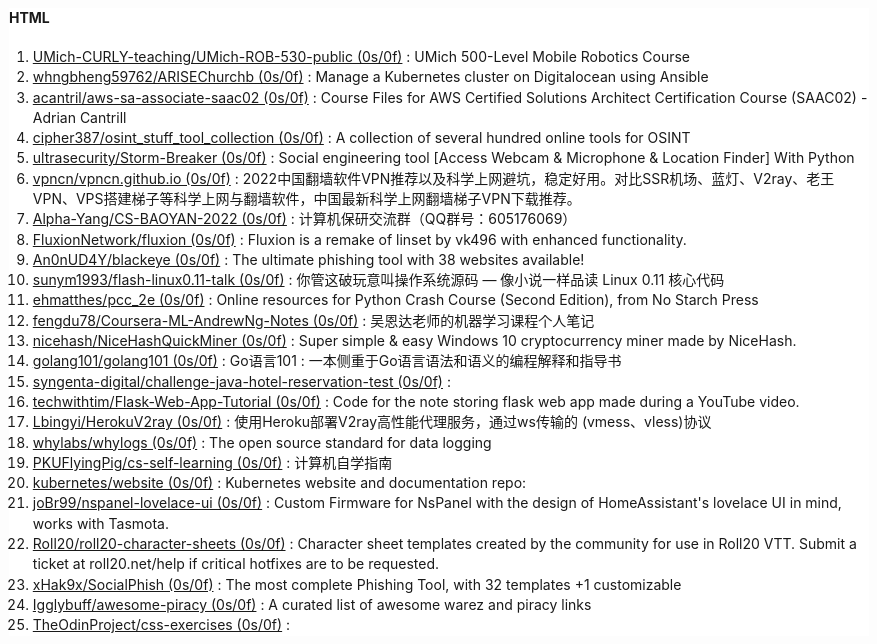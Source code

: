 #### HTML
1. [UMich-CURLY-teaching/UMich-ROB-530-public (0s/0f)](https://github.com/UMich-CURLY-teaching/UMich-ROB-530-public) : UMich 500-Level Mobile Robotics Course
2. [whngbheng59762/ARISEChurchb (0s/0f)](https://github.com/whngbheng59762/ARISEChurchb) : Manage a Kubernetes cluster on Digitalocean using Ansible
3. [acantril/aws-sa-associate-saac02 (0s/0f)](https://github.com/acantril/aws-sa-associate-saac02) : Course Files for AWS Certified Solutions Architect Certification Course (SAAC02) - Adrian Cantrill
4. [cipher387/osint_stuff_tool_collection (0s/0f)](https://github.com/cipher387/osint_stuff_tool_collection) : A collection of several hundred online tools for OSINT
5. [ultrasecurity/Storm-Breaker (0s/0f)](https://github.com/ultrasecurity/Storm-Breaker) : Social engineering tool [Access Webcam & Microphone & Location Finder] With Python
6. [vpncn/vpncn.github.io (0s/0f)](https://github.com/vpncn/vpncn.github.io) : 2022中国翻墙软件VPN推荐以及科学上网避坑，稳定好用。对比SSR机场、蓝灯、V2ray、老王VPN、VPS搭建梯子等科学上网与翻墙软件，中国最新科学上网翻墙梯子VPN下载推荐。
7. [Alpha-Yang/CS-BAOYAN-2022 (0s/0f)](https://github.com/Alpha-Yang/CS-BAOYAN-2022) : 计算机保研交流群（QQ群号：605176069）
8. [FluxionNetwork/fluxion (0s/0f)](https://github.com/FluxionNetwork/fluxion) : Fluxion is a remake of linset by vk496 with enhanced functionality.
9. [An0nUD4Y/blackeye (0s/0f)](https://github.com/An0nUD4Y/blackeye) : The ultimate phishing tool with 38 websites available!
10. [sunym1993/flash-linux0.11-talk (0s/0f)](https://github.com/sunym1993/flash-linux0.11-talk) : 你管这破玩意叫操作系统源码 — 像小说一样品读 Linux 0.11 核心代码
11. [ehmatthes/pcc_2e (0s/0f)](https://github.com/ehmatthes/pcc_2e) : Online resources for Python Crash Course (Second Edition), from No Starch Press
12. [fengdu78/Coursera-ML-AndrewNg-Notes (0s/0f)](https://github.com/fengdu78/Coursera-ML-AndrewNg-Notes) : 吴恩达老师的机器学习课程个人笔记
13. [nicehash/NiceHashQuickMiner (0s/0f)](https://github.com/nicehash/NiceHashQuickMiner) : Super simple & easy Windows 10 cryptocurrency miner made by NiceHash.
14. [golang101/golang101 (0s/0f)](https://github.com/golang101/golang101) : Go语言101 : 一本侧重于Go语言语法和语义的编程解释和指导书
15. [syngenta-digital/challenge-java-hotel-reservation-test (0s/0f)](https://github.com/syngenta-digital/challenge-java-hotel-reservation-test) : 
16. [techwithtim/Flask-Web-App-Tutorial (0s/0f)](https://github.com/techwithtim/Flask-Web-App-Tutorial) : Code for the note storing flask web app made during a YouTube video.
17. [Lbingyi/HerokuV2ray (0s/0f)](https://github.com/Lbingyi/HerokuV2ray) : 使用Heroku部署V2ray高性能代理服务，通过ws传输的 (vmess、vless)协议
18. [whylabs/whylogs (0s/0f)](https://github.com/whylabs/whylogs) : The open source standard for data logging
19. [PKUFlyingPig/cs-self-learning (0s/0f)](https://github.com/PKUFlyingPig/cs-self-learning) : 计算机自学指南
20. [kubernetes/website (0s/0f)](https://github.com/kubernetes/website) : Kubernetes website and documentation repo:
21. [joBr99/nspanel-lovelace-ui (0s/0f)](https://github.com/joBr99/nspanel-lovelace-ui) : Custom Firmware for NsPanel with the design of HomeAssistant's lovelace UI in mind, works with Tasmota.
22. [Roll20/roll20-character-sheets (0s/0f)](https://github.com/Roll20/roll20-character-sheets) : Character sheet templates created by the community for use in Roll20 VTT. Submit a ticket at roll20.net/help if critical hotfixes are to be requested.
23. [xHak9x/SocialPhish (0s/0f)](https://github.com/xHak9x/SocialPhish) : The most complete Phishing Tool, with 32 templates +1 customizable
24. [Igglybuff/awesome-piracy (0s/0f)](https://github.com/Igglybuff/awesome-piracy) : A curated list of awesome warez and piracy links
25. [TheOdinProject/css-exercises (0s/0f)](https://github.com/TheOdinProject/css-exercises) : 
